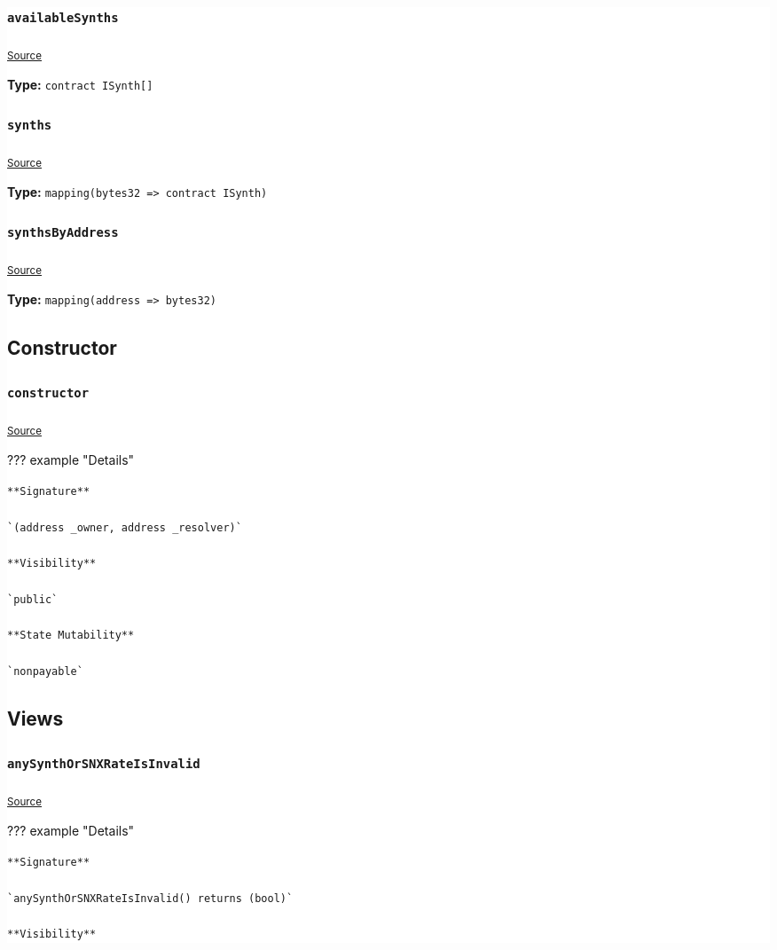 ### `availableSynths`

<sub>[Source](https://github.com/Synthetixio/synthetix/tree/v2.30.2-ovm/contracts/Issuer.sol#L35)</sub>

**Type:** `contract ISynth[]`

### `synths`

<sub>[Source](https://github.com/Synthetixio/synthetix/tree/v2.30.2-ovm/contracts/Issuer.sol#L36)</sub>

**Type:** `mapping(bytes32 => contract ISynth)`

### `synthsByAddress`

<sub>[Source](https://github.com/Synthetixio/synthetix/tree/v2.30.2-ovm/contracts/Issuer.sol#L37)</sub>

**Type:** `mapping(address => bytes32)`

## Constructor

### `constructor`

<sub>[Source](https://github.com/Synthetixio/synthetix/tree/v2.30.2-ovm/contracts/Issuer.sol#L85)</sub>

??? example "Details"

    **Signature**

    `(address _owner, address _resolver)`

    **Visibility**

    `public`

    **State Mutability**

    `nonpayable`

## Views

### `anySynthOrSNXRateIsInvalid`

<sub>[Source](https://github.com/Synthetixio/synthetix/tree/v2.30.2-ovm/contracts/Issuer.sol#L365)</sub>

??? example "Details"

    **Signature**

    `anySynthOrSNXRateIsInvalid() returns (bool)`

    **Visibility**
